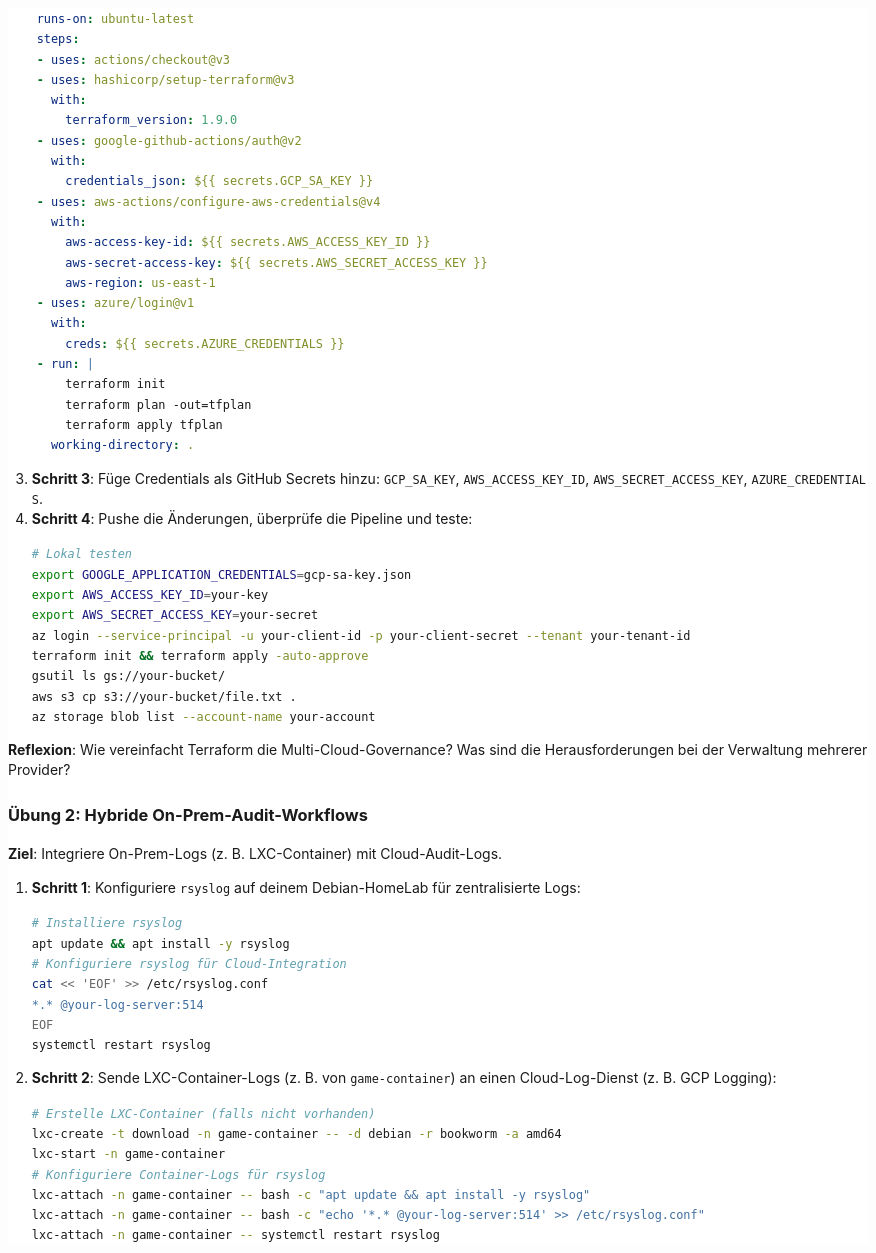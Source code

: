    ```yaml
       runs-on: ubuntu-latest
       steps:
       - uses: actions/checkout@v3
       - uses: hashicorp/setup-terraform@v3
         with:
           terraform_version: 1.9.0
       - uses: google-github-actions/auth@v2
         with:
           credentials_json: ${{ secrets.GCP_SA_KEY }}
       - uses: aws-actions/configure-aws-credentials@v4
         with:
           aws-access-key-id: ${{ secrets.AWS_ACCESS_KEY_ID }}
           aws-secret-access-key: ${{ secrets.AWS_SECRET_ACCESS_KEY }}
           aws-region: us-east-1
       - uses: azure/login@v1
         with:
           creds: ${{ secrets.AZURE_CREDENTIALS }}
       - run: |
           terraform init
           terraform plan -out=tfplan
           terraform apply tfplan
         working-directory: .
   ```
3. **Schritt 3**: Füge Credentials als GitHub Secrets hinzu: `GCP_SA_KEY`, `AWS_ACCESS_KEY_ID`, `AWS_SECRET_ACCESS_KEY`, `AZURE_CREDENTIALS`.
4. **Schritt 4**: Pushe die Änderungen, überprüfe die Pipeline und teste:
   ```bash
   # Lokal testen
   export GOOGLE_APPLICATION_CREDENTIALS=gcp-sa-key.json
   export AWS_ACCESS_KEY_ID=your-key
   export AWS_SECRET_ACCESS_KEY=your-secret
   az login --service-principal -u your-client-id -p your-client-secret --tenant your-tenant-id
   terraform init && terraform apply -auto-approve
   gsutil ls gs://your-bucket/
   aws s3 cp s3://your-bucket/file.txt .
   az storage blob list --account-name your-account
   ```

**Reflexion**: Wie vereinfacht Terraform die Multi-Cloud-Governance? Was sind die Herausforderungen bei der Verwaltung mehrerer Provider?

### Übung 2: Hybride On-Prem-Audit-Workflows
**Ziel**: Integriere On-Prem-Logs (z. B. LXC-Container) mit Cloud-Audit-Logs.

1. **Schritt 1**: Konfiguriere `rsyslog` auf deinem Debian-HomeLab für zentralisierte Logs:
   ```bash
   # Installiere rsyslog
   apt update && apt install -y rsyslog
   # Konfiguriere rsyslog für Cloud-Integration
   cat << 'EOF' >> /etc/rsyslog.conf
   *.* @your-log-server:514
   EOF
   systemctl restart rsyslog
   ```
2. **Schritt 2**: Sende LXC-Container-Logs (z. B. von `game-container`) an einen Cloud-Log-Dienst (z. B. GCP Logging):
   ```bash
   # Erstelle LXC-Container (falls nicht vorhanden)
   lxc-create -t download -n game-container -- -d debian -r bookworm -a amd64
   lxc-start -n game-container
   # Konfiguriere Container-Logs für rsyslog
   lxc-attach -n game-container -- bash -c "apt update && apt install -y rsyslog"
   lxc-attach -n game-container -- bash -c "echo '*.* @your-log-server:514' >> /etc/rsyslog.conf"
   lxc-attach -n game-container -- systemctl restart rsyslog
   ```